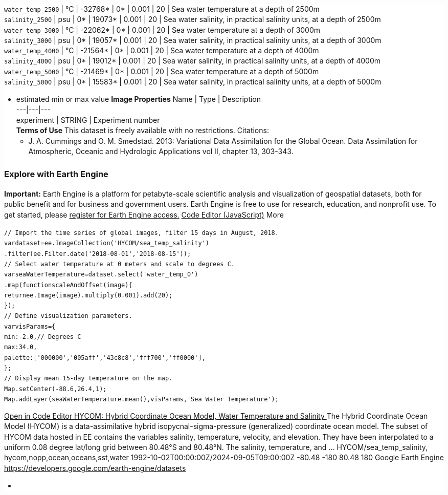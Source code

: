 `water_temp_2500` | °C |  -32768*  |  0*  | 0.001 | 20 | Sea water temperature at a depth of 2500m  
`salinity_2500` | psu |  0*  |  19073*  | 0.001 | 20 | Sea water salinity, in practical salinity units, at a depth of 2500m  
`water_temp_3000` | °C |  -22062*  |  0*  | 0.001 | 20 | Sea water temperature at a depth of 3000m  
`salinity_3000` | psu |  0*  |  19057*  | 0.001 | 20 | Sea water salinity, in practical salinity units, at a depth of 3000m  
`water_temp_4000` | °C |  -21564*  |  0*  | 0.001 | 20 | Sea water temperature at a depth of 4000m  
`salinity_4000` | psu |  0*  |  19012*  | 0.001 | 20 | Sea water salinity, in practical salinity units, at a depth of 4000m  
`water_temp_5000` | °C |  -21469*  |  0*  | 0.001 | 20 | Sea water temperature at a depth of 5000m  
`salinity_5000` | psu |  0*  |  15583*  | 0.001 | 20 | Sea water salinity, in practical salinity units, at a depth of 5000m  
* estimated min or max value 
**Image Properties**
Name | Type | Description  
---|---|---  
experiment | STRING | Experiment number  
**Terms of Use**
This dataset is freely available with no restrictions.
Citations:
  * J. A. Cummings and O. M. Smedstad. 2013: Variational Data Assimilation for the Global Ocean. Data Assimilation for Atmospheric, Oceanic and Hydrologic Applications vol II, chapter 13, 303-343.


### Explore with Earth Engine
**Important:** Earth Engine is a platform for petabyte-scale scientific analysis and visualization of geospatial datasets, both for public benefit and for business and government users. Earth Engine is free to use for research, education, and nonprofit use. To get started, please [register for Earth Engine access.](https://console.cloud.google.com/earth-engine)
[Code Editor (JavaScript)](https://developers.google.com/earth-engine/datasets/catalog/HYCOM_sea_temp_salinity#code-editor-javascript-sample) More
```
// Import the time series of global images, filter 15 days in August, 2018.
vardataset=ee.ImageCollection('HYCOM/sea_temp_salinity')
.filter(ee.Filter.date('2018-08-01','2018-08-15'));
// Select water temperature at 0 meters and scale to degrees C.
varseaWaterTemperature=dataset.select('water_temp_0')
.map(functionscaleAndOffset(image){
returnee.Image(image).multiply(0.001).add(20);
});
// Define visualization parameters.
varvisParams={
min:-2.0,// Degrees C
max:34.0,
palette:['000000','005aff','43c8c8','fff700','ff0000'],
};
// Display mean 15-day temperature on the map.
Map.setCenter(-88.6,26.4,1);
Map.addLayer(seaWaterTemperature.mean(),visParams,'Sea Water Temperature');
```
[ Open in Code Editor ](https://code.earthengine.google.com/?scriptPath=Examples:Datasets/HYCOM/HYCOM_sea_temp_salinity)
[ HYCOM: Hybrid Coordinate Ocean Model, Water Temperature and Salinity ](https://developers.google.com/earth-engine/datasets/catalog/HYCOM_sea_temp_salinity)
The Hybrid Coordinate Ocean Model (HYCOM) is a data-assimilative hybrid isopycnal-sigma-pressure (generalized) coordinate ocean model. The subset of HYCOM data hosted in EE contains the variables salinity, temperature, velocity, and elevation. They have been interpolated to a uniform 0.08 degree lat/long grid between 80.48°S and 80.48°N. The salinity, temperature, and …
HYCOM/sea_temp_salinity, hycom,nopp,ocean,oceans,sst,water 
1992-10-02T00:00:00Z/2024-09-05T09:00:00Z
-80.48 -180 80.48 180 
Google Earth Engine
https://developers.google.com/earth-engine/datasets
  * [ ](https://doi.org/https://hycom.org/)
